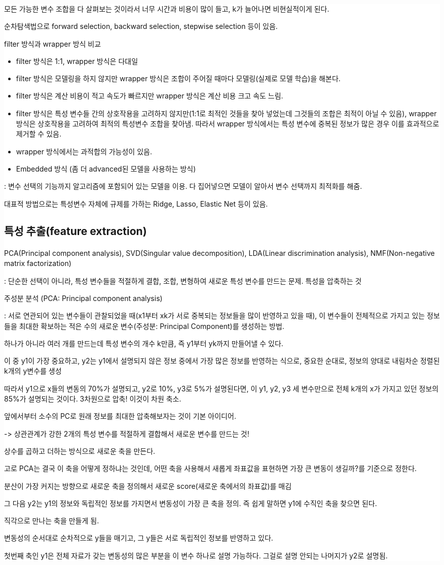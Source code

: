 모든 가능한 변수 조합을 다 살펴보는 것이라서 너무 시간과 비용이 많이 들고, k가 늘어나면 비현실적이게 된다.

순차탐색법으로 forward selection, backward selection, stepwise selection 등이 있음.



filter 방식과 wrapper 방식 비교

- filter 방식은 1:1, wrapper 방식은 다대일
- filter 방식은 모델링을 하지 않지만 wrapper 방식은 조합이 주어질 때마다 모델링(실제로 모델 학습)을 해본다.
- filter 방식은 계산 비용이 적고 속도가 빠르지만 wrapper 방식은 계산 비용 크고 속도 느림.
- filter 방식은 특성 변수들 간의 상호작용을 고려하지 않지만(1:1로 최적인 것들을 찾아 넣었는데 그것들의 조합은 최적이 아닐 수 있음), wrapper 방식은 상호작용을 고려하여 최적의 특성변수 조합을 찾아냄. 따라서 wrapper 방식에서는 특성 변수에 중복된 정보가 많은 경우 이를 효과적으로 제거할 수 있음.
- wrapper 방식에서는 과적합의 가능성이 있음.



- Embedded 방식 (좀 더 advanced된 모델을 사용하는 방식)

: 변수 선택의 기능까지 알고리즘에 포함되어 있는 모델을 이용. 다 집어넣으면 모델이 알아서 변수 선택까지 최적화를 해줌.

대표적 방법으로는 특성변수 자체에 규제를 가하는 Ridge, Lasso, Elastic Net 등이 있음.



## 특성 추출(feature extraction)

PCA(Principal component analysis), SVD(Singular value decomposition), LDA(Linear discrimination analysis), NMF(Non-negative matrix factorization)



: 단순한 선택이 아니라, 특성 변수들을 적절하게 결합, 조합, 변형하여 새로운 특성 변수를 만드는 문제. 특성을 압축하는 것



주성분 분석 (PCA: Principal component analysis)

: 서로 연관되어 있는 변수들이 관찰되었을 때(x1부터 xk가 서로 중복되는 정보들을 많이 반영하고 있을 때), 이 변수들이 전체적으로 가지고 있는 정보들을 최대한 확보하는 적은 수의 새로운 변수(주성분: Principal Component)를 생성하는 방법.

하나가 아니라 여러 개를 만드는데 특성 변수의 개수 k만큼, 즉 y1부터 yk까지 만들어낼 수 있다.

이 중 y1이 가장 중요하고, y2는 y1에서 설명되지 않은 정보 중에서 가장 많은 정보를 반영하는 식으로, 중요한 순대로, 정보의 양대로 내림차순 정렬된 k개의 y변수를 생성

따라서 y1으로 x들의 변동의 70%가 설명되고, y2로 10%, y3로 5%가 설명된다면, 이 y1, y2, y3 세 변수만으로 전체 k개의 x가 가지고 있던 정보의 85%가 설명되는 것이다. 3차원으로 압축! 이것이 차원 축소.

앞에서부터 소수의 PC로 원래 정보를 최대한 압축해보자는 것이 기본 아이디어.

-> 상관관계가 강한 2개의 특성 변수를 적절하게 결합해서 새로운 변수를 만드는 것!

상수를 곱하고 더하는 방식으로 새로운 축을 만든다.

고로 PCA는 결국 이 축을 어떻게 정하냐는 것인데, 어떤 축을 사용해서 새롭게 좌표값을 표현하면 가장 큰 변동이 생길까?를 기준으로 정한다.

분산이 가장 커지는 방향으로 새로운 축을 정의해서 새로운 score(새로운 축에서의 좌표값)를 매김

그 다음 y2는 y1의 정보와 독립적인 정보를 가지면서 변동성이 가장 큰 축을 정의. 즉 쉽게 말하면 y1에 수직인 축을 찾으면 된다.

직각으로 만나는 축을 만들게 됨.

변동성의 순서대로 순차적으로 y들을 매기고, 그 y들은 서로 독립적인 정보를 반영하고 있다.

첫번째 축인 y1은 전체 자료가 갖는 변동성의 많은 부분을 이 변수 하나로 설명 가능하다. 그걸로 설명 안되는 나머지가 y2로 설명됨.
